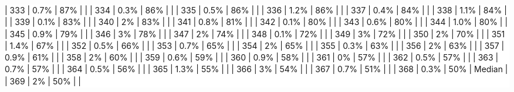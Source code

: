 | 333 | 0.7% | 87% |  |
| 334 | 0.3% | 86% |  |
| 335 | 0.5% | 86% |  |
| 336 | 1.2% | 86% |  |
| 337 | 0.4% | 84% |  |
| 338 | 1.1% | 84% |  |
| 339 | 0.1% | 83% |  |
| 340 | 2% | 83% |  |
| 341 | 0.8% | 81% |  |
| 342 | 0.1% | 80% |  |
| 343 | 0.6% | 80% |  |
| 344 | 1.0% | 80% |  |
| 345 | 0.9% | 79% |  |
| 346 | 3% | 78% |  |
| 347 | 2% | 74% |  |
| 348 | 0.1% | 72% |  |
| 349 | 3% | 72% |  |
| 350 | 2% | 70% |  |
| 351 | 1.4% | 67% |  |
| 352 | 0.5% | 66% |  |
| 353 | 0.7% | 65% |  |
| 354 | 2% | 65% |  |
| 355 | 0.3% | 63% |  |
| 356 | 2% | 63% |  |
| 357 | 0.9% | 61% |  |
| 358 | 2% | 60% |  |
| 359 | 0.6% | 59% |  |
| 360 | 0.9% | 58% |  |
| 361 | 0% | 57% |  |
| 362 | 0.5% | 57% |  |
| 363 | 0.7% | 57% |  |
| 364 | 0.5% | 56% |  |
| 365 | 1.3% | 55% |  |
| 366 | 3% | 54% |  |
| 367 | 0.7% | 51% |  |
| 368 | 0.3% | 50% | Median |
| 369 | 2% | 50% |  |